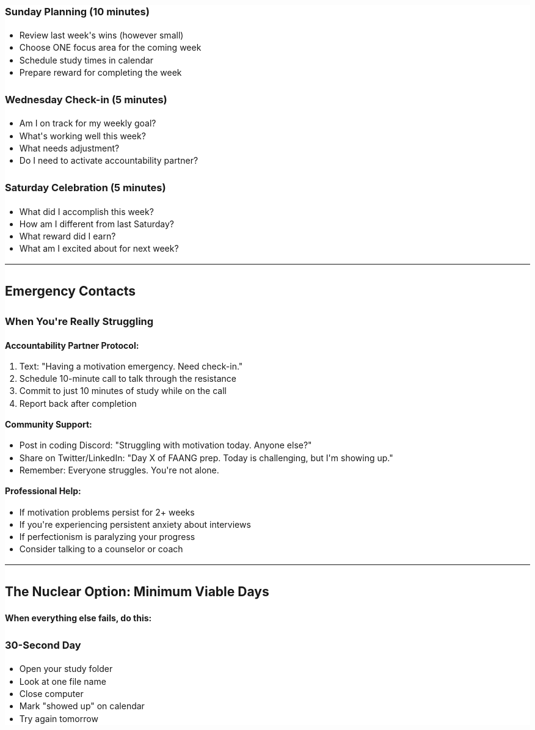 ### Sunday Planning (10 minutes)
- Review last week's wins (however small)
- Choose ONE focus area for the coming week
- Schedule study times in calendar
- Prepare reward for completing the week

### Wednesday Check-in (5 minutes)
- Am I on track for my weekly goal?
- What's working well this week?
- What needs adjustment?
- Do I need to activate accountability partner?

### Saturday Celebration (5 minutes)
- What did I accomplish this week?
- How am I different from last Saturday?
- What reward did I earn?
- What am I excited about for next week?

---

## Emergency Contacts

### When You're Really Struggling

**Accountability Partner Protocol:**
1. Text: "Having a motivation emergency. Need check-in."
2. Schedule 10-minute call to talk through the resistance
3. Commit to just 10 minutes of study while on the call
4. Report back after completion

**Community Support:**
- Post in coding Discord: "Struggling with motivation today. Anyone else?"
- Share on Twitter/LinkedIn: "Day X of FAANG prep. Today is challenging, but I'm showing up."
- Remember: Everyone struggles. You're not alone.

**Professional Help:**
- If motivation problems persist for 2+ weeks
- If you're experiencing persistent anxiety about interviews
- If perfectionism is paralyzing your progress
- Consider talking to a counselor or coach

---

## The Nuclear Option: Minimum Viable Days

**When everything else fails, do this:**

### 30-Second Day
- Open your study folder
- Look at one file name
- Close computer
- Mark "showed up" on calendar
- Try again tomorrow
